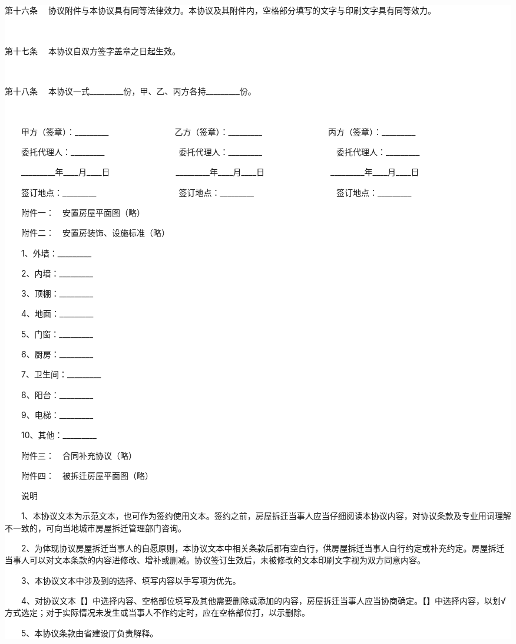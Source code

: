
第十六条
　协议附件与本协议具有同等法律效力。本协议及其附件内，空格部分填写的文字与印刷文字具有同等效力。

　　

第十七条
　本协议自双方签字盖章之日起生效。

　　

第十八条
　本协议一式_________份，甲、乙、丙方各持_________份。

　　

　　甲方（签章）：_________　　　　　　　　乙方（签章）：_________　　　　　　　　丙方（签章）：_________　　

　　委托代理人：_________　　　　　　　　　委托代理人：_________　　　　　　　　　委托代理人：_________　　

　　_________年____月____日　　　　　　　　_________年____月____日　　　　　　　　_________年____月____日　　

　　签订地点：_________　　　　　　　　　　签订地点：_________　　　　　　　　　　签订地点：_________

　　附件一：　安置房屋平面图（略）　　

　　附件二：　安置房装饰、设施标准（略）

　　1、外墙：_________

　　2、内墙：_________

　　3、顶棚：_________

　　4、地面：_________

　　5、门窗：_________

　　6、厨房：_________

　　7、卫生间：_________

　　8、阳台：_________

　　9、电梯：_________

　　10、其他：_________　　

　　附件三：　合同补充协议（略）

　　附件四：　被拆迁房屋平面图（略）

　　说明

　　1、本协议文本为示范文本，也可作为签约使用文本。签约之前，房屋拆迁当事人应当仔细阅读本协议内容，对协议条款及专业用词理解不一致的，可向当地城市房屋拆迁管理部门咨询。

　　2、为体现协议房屋拆迁当事人的自愿原则，本协议文本中相关条款后都有空白行，供房屋拆迁当事人自行约定或补充约定。房屋拆迁当事人可以对文本条款的内容进修改、增补或删减。协议签订生效后，未被修改的文本印刷文字视为双方同意内容。

　　3、本协议文本中涉及到的选择、填写内容以手写项为优先。

　　4、对协议文本【】中选择内容、空格部位填写及其他需要删除或添加的内容，房屋拆迁当事人应当协商确定。【】中选择内容，以划√方式选定；对于实际情况未发生或当事人不作约定时，应在空格部位打，以示删除。

　　5、本协议条款由省建设厅负责解释。